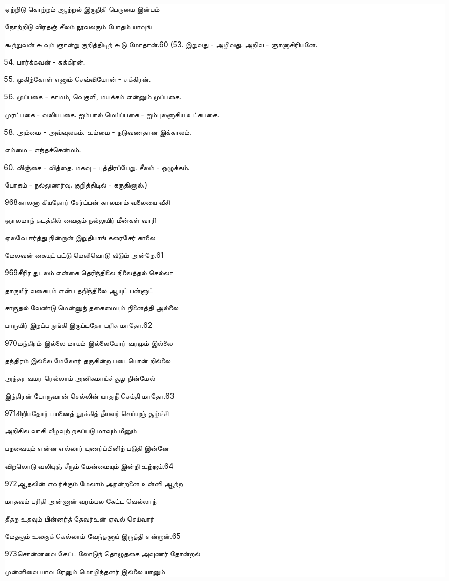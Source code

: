 ஏற்றிடு கொற்றம் ஆற்றல் இருநிதி பெருமை இன்பம்  

நோற்றிடு விரதஞ் சீலம் நூவலரும் போதம் யாவுங்  

கூற்றுவன் கூவும் ஞான்று குறித்திடிற் கூடு மோதான்.60 (53. இறுவது - அழிவது. அறிவ - ஞானாசிரியனே.  

54. பார்க்கவன் - சுக்கிரன்.  

55. முகிற்கோள் எனும் செவ்வியோன் - சுக்கிரன்.  

57. முப்பகை - காமம், வெகுளி, மயக்கம் என்னும் முப்பகை.  

முரட்பகை - வலியபகை. ஐம்பால் மெய்ப்பகை - ஐம்புலனாகிய உட்கபகை.  

58. அம்மை - அவ்வுலகம். உம்மை - நடுவணதான இக்காலம்.  

எம்மை - எந்தச்சென்மம்.  

60. விஞ்சை - வித்தை. மகவு - புத்திரப்பேறு. சீலம் - ஒழுக்கம்.  

போதம் - நல்லுணர்வு. குறித்திடில் - கருதினால்.)

 968காலனா கியதோர் சேர்ப்பன் காலமாம் வலையை வீசி  

ஞாலமாந் தடத்தில் வைகும் நல்லுயிர் மீன்கள் வாரி  

ஏலவே ஈர்த்து நின்றான் இறுதியாங் கரைசேர் காலை  

மேலவன் கையுட் பட்டு மெலிவொடு வீடும் அன்றே.61

 969சீரிர துடலம் என்கை தெரிந்திலை நிலைத்தல் செல்லா  

தாருயிர் வகையும் என்ப தறிந்திலை ஆயுட் பன்னாட்  

சாருதல் வேண்டு மென்னுந் தகைமையும் நினைத்தி அல்லை  

பாருயிர் இறப்ப நுங்கி இருப்பதோ பரிசு மாதோ.62

 970மந்திரம் இல்லை மாயம் இல்லையோர் வரமும் இல்லை  

தந்திரம் இல்லை மேலோர் தருகின்ற படையொன் றில்லை  

அந்தர வமர ரெல்லாம் அனிகமாய்ச் சூழ நின்மேல்  

இந்திரன் போருவான் செல்லின் யாதுநீ செய்தி மாதோ.63

 971சிறியதோர் பயனைத் தூக்கித் தீயவர் செய்யுஞ் சூழ்ச்சி  

அறிகில வாகி வீழவுற் றகப்படு மாவும் மீனும்  

பறவையும் என்ன எல்லார் புணர்ப்பினிற் படுதி இன்னே  

விறலொடு வலியுஞ் சீரும் மேன்மையும் இன்றி உற்றாய்.64

 972ஆதலின் எவர்க்கும் மேலாம் அரன்றனை உன்னி ஆற்ற  

மாதவம் புரிதி அன்னான் வரம்பல கேட்ட வெல்லாந்  

தீதற உதவும் பின்னர்த் தேவர்உன் ஏவல் செய்வார்  

மேதகும் உலகுக் கெல்லாம் வேந்தனாய் இருத்தி என்றான்.65

 973சொன்னவை கேட்ட லோடுந் தொழுதகை அவுணர் தோன்றல்  

முன்னிவை யாவ ரேனும் மொழிந்தனர் இல்லை யானும்  
